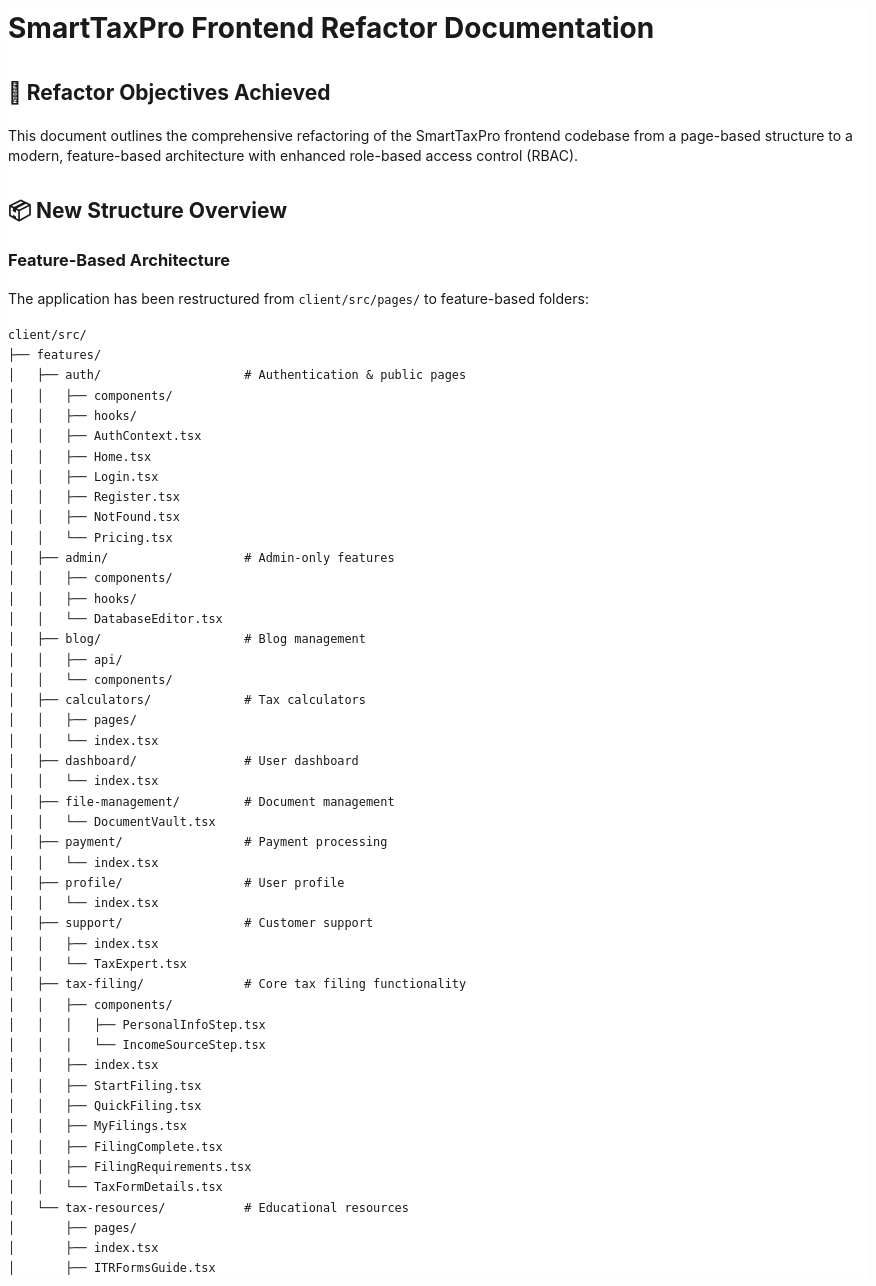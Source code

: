 # SmartTaxPro Frontend Refactor Documentation

## 🎯 Refactor Objectives Achieved

This document outlines the comprehensive refactoring of the SmartTaxPro frontend codebase from a page-based structure to a modern, feature-based architecture with enhanced role-based access control (RBAC).

## 📦 New Structure Overview

### Feature-Based Architecture

The application has been restructured from `client/src/pages/` to feature-based folders:

```
client/src/
├── features/
│   ├── auth/                    # Authentication & public pages
│   │   ├── components/
│   │   ├── hooks/
│   │   ├── AuthContext.tsx
│   │   ├── Home.tsx
│   │   ├── Login.tsx
│   │   ├── Register.tsx
│   │   ├── NotFound.tsx
│   │   └── Pricing.tsx
│   ├── admin/                   # Admin-only features
│   │   ├── components/
│   │   ├── hooks/
│   │   └── DatabaseEditor.tsx
│   ├── blog/                    # Blog management
│   │   ├── api/
│   │   └── components/
│   ├── calculators/             # Tax calculators
│   │   ├── pages/
│   │   └── index.tsx
│   ├── dashboard/               # User dashboard
│   │   └── index.tsx
│   ├── file-management/         # Document management
│   │   └── DocumentVault.tsx
│   ├── payment/                 # Payment processing
│   │   └── index.tsx
│   ├── profile/                 # User profile
│   │   └── index.tsx
│   ├── support/                 # Customer support
│   │   ├── index.tsx
│   │   └── TaxExpert.tsx
│   ├── tax-filing/              # Core tax filing functionality
│   │   ├── components/
│   │   │   ├── PersonalInfoStep.tsx
│   │   │   └── IncomeSourceStep.tsx
│   │   ├── index.tsx
│   │   ├── StartFiling.tsx
│   │   ├── QuickFiling.tsx
│   │   ├── MyFilings.tsx
│   │   ├── FilingComplete.tsx
│   │   ├── FilingRequirements.tsx
│   │   └── TaxFormDetails.tsx
│   └── tax-resources/           # Educational resources
│       ├── pages/
│       ├── index.tsx
│       ├── ITRFormsGuide.tsx
```